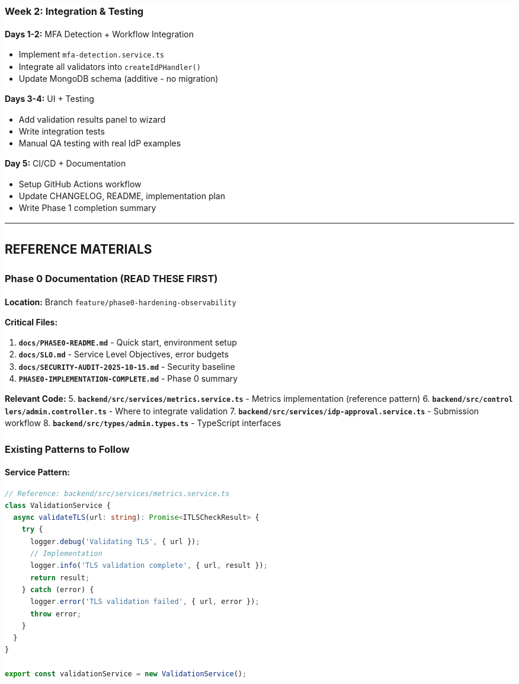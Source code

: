 ### Week 2: Integration & Testing

**Days 1-2:** MFA Detection + Workflow Integration
- Implement `mfa-detection.service.ts`
- Integrate all validators into `createIdPHandler()`
- Update MongoDB schema (additive - no migration)

**Days 3-4:** UI + Testing
- Add validation results panel to wizard
- Write integration tests
- Manual QA testing with real IdP examples

**Day 5:** CI/CD + Documentation
- Setup GitHub Actions workflow
- Update CHANGELOG, README, implementation plan
- Write Phase 1 completion summary

---

## REFERENCE MATERIALS

### Phase 0 Documentation (READ THESE FIRST)

**Location:** Branch `feature/phase0-hardening-observability`

**Critical Files:**
1. **`docs/PHASE0-README.md`** - Quick start, environment setup
2. **`docs/SLO.md`** - Service Level Objectives, error budgets
3. **`docs/SECURITY-AUDIT-2025-10-15.md`** - Security baseline
4. **`PHASE0-IMPLEMENTATION-COMPLETE.md`** - Phase 0 summary

**Relevant Code:**
5. **`backend/src/services/metrics.service.ts`** - Metrics implementation (reference pattern)
6. **`backend/src/controllers/admin.controller.ts`** - Where to integrate validation
7. **`backend/src/services/idp-approval.service.ts`** - Submission workflow
8. **`backend/src/types/admin.types.ts`** - TypeScript interfaces

### Existing Patterns to Follow

**Service Pattern:**
```typescript
// Reference: backend/src/services/metrics.service.ts
class ValidationService {
  async validateTLS(url: string): Promise<ITLSCheckResult> {
    try {
      logger.debug('Validating TLS', { url });
      // Implementation
      logger.info('TLS validation complete', { url, result });
      return result;
    } catch (error) {
      logger.error('TLS validation failed', { url, error });
      throw error;
    }
  }
}

export const validationService = new ValidationService();
```
